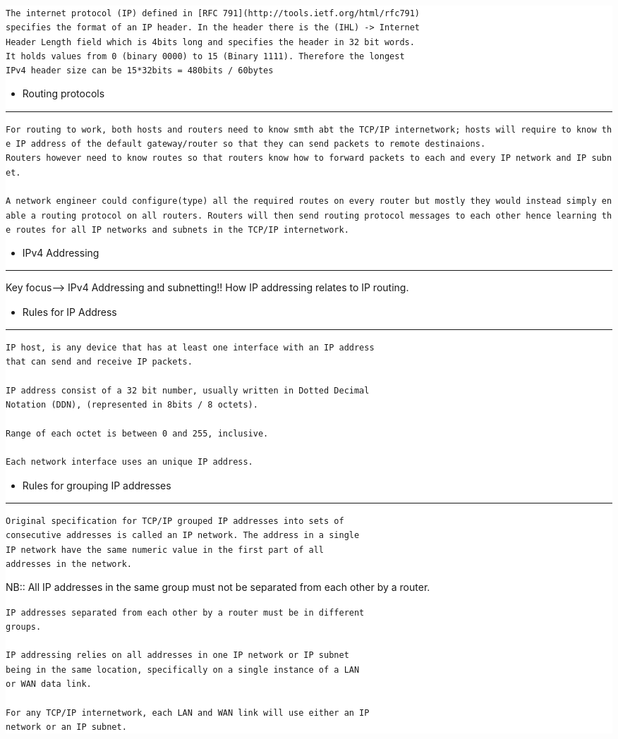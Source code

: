 	The internet protocol (IP) defined in [RFC 791](http://tools.ietf.org/html/rfc791)
	specifies the format of an IP header. In the header there is the (IHL) -> Internet
	Header Length field which is 4bits long and specifies the header in 32 bit words.
	It holds values from 0 (binary 0000) to 15 (Binary 1111). Therefore the longest
	IPv4 header size can be 15*32bits = 480bits / 60bytes
	 
- Routing protocols
*************************
	For routing to work, both hosts and routers need to know smth abt the TCP/IP internetwork; hosts will require to know the IP address of the default gateway/router so that they can send packets to remote destinaions.
	Routers however need to know routes so that routers know how to forward packets to each and every IP network and IP subnet.
	
	A network engineer could configure(type) all the required routes on every router but mostly they would instead simply enable a routing protocol on all routers. Routers will then send routing protocol messages to each other hence learning the routes for all IP networks and subnets in the TCP/IP internetwork.
	
- IPv4 Addressing
**********************
Key focus--> IPv4 Addressing and subnetting!!
How IP addressing relates to IP routing.

- Rules for IP Address
************************
	IP host, is any device that has at least one interface with an IP address
	that can send and receive IP packets.
	
	IP address consist of a 32 bit number, usually written in Dotted Decimal
	Notation (DDN), (represented in 8bits / 8 octets).
	
	Range of each octet is between 0 and 255, inclusive.
	
	Each network interface uses an unique IP address.
	
- Rules for grouping IP addresses
************************************
	Original specification for TCP/IP grouped IP addresses into sets of 
	consecutive addresses is called an IP network. The address in a single
	IP network have the same numeric value in the first part of all
	addresses in the network.
	
NB::
	All IP addresses in the same group must not be separated from each other
	by a router.
	
	IP addresses separated from each other by a router must be in different
	groups.
	
	IP addressing relies on all addresses in one IP network or IP subnet 
	being in the same location, specifically on a single instance of a LAN
	or WAN data link.
	
	For any TCP/IP internetwork, each LAN and WAN link will use either an IP 
	network or an IP subnet.
	